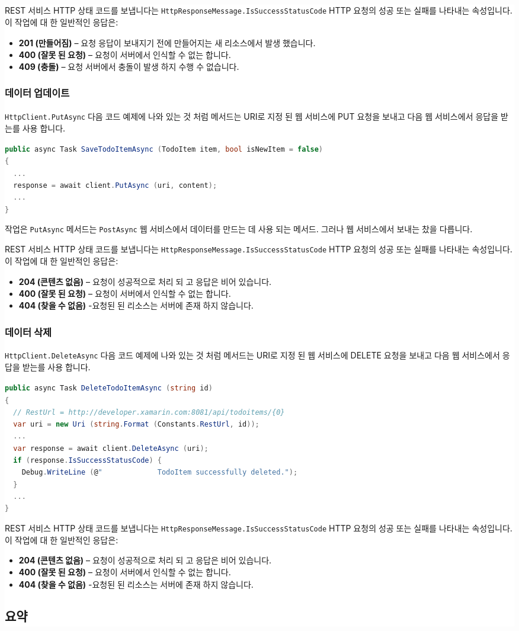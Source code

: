 REST 서비스 HTTP 상태 코드를 보냅니다는 `HttpResponseMessage.IsSuccessStatusCode` HTTP 요청의 성공 또는 실패를 나타내는 속성입니다. 이 작업에 대 한 일반적인 응답은:

- **201 (만들어짐)** – 요청 응답이 보내지기 전에 만들어지는 새 리소스에서 발생 했습니다.
- **400 (잘못 된 요청)** – 요청이 서버에서 인식할 수 없는 합니다.
- **409 (충돌)** – 요청 서버에서 충돌이 발생 하지 수행 수 없습니다.

### <a name="updating-data"></a>데이터 업데이트

`HttpClient.PutAsync` 다음 코드 예제에 나와 있는 것 처럼 메서드는 URI로 지정 된 웹 서비스에 PUT 요청을 보내고 다음 웹 서비스에서 응답을 받는를 사용 합니다.

```csharp
public async Task SaveTodoItemAsync (TodoItem item, bool isNewItem = false)
{
  ...
  response = await client.PutAsync (uri, content);
  ...
}
```
작업은 `PutAsync` 메서드는 `PostAsync` 웹 서비스에서 데이터를 만드는 데 사용 되는 메서드. 그러나 웹 서비스에서 보내는 찼을 다릅니다.

REST 서비스 HTTP 상태 코드를 보냅니다는 `HttpResponseMessage.IsSuccessStatusCode` HTTP 요청의 성공 또는 실패를 나타내는 속성입니다. 이 작업에 대 한 일반적인 응답은:

- **204 (콘텐츠 없음)** – 요청이 성공적으로 처리 되 고 응답은 비어 있습니다.
- **400 (잘못 된 요청)** – 요청이 서버에서 인식할 수 없는 합니다.
- **404 (찾을 수 없음)** -요청된 된 리소스는 서버에 존재 하지 않습니다.

### <a name="deleting-data"></a>데이터 삭제

`HttpClient.DeleteAsync` 다음 코드 예제에 나와 있는 것 처럼 메서드는 URI로 지정 된 웹 서비스에 DELETE 요청을 보내고 다음 웹 서비스에서 응답을 받는를 사용 합니다.

```csharp
public async Task DeleteTodoItemAsync (string id)
{
  // RestUrl = http://developer.xamarin.com:8081/api/todoitems/{0}
  var uri = new Uri (string.Format (Constants.RestUrl, id));
  ...
  var response = await client.DeleteAsync (uri);
  if (response.IsSuccessStatusCode) {
    Debug.WriteLine (@"             TodoItem successfully deleted.");
  }
  ...
}
```

REST 서비스 HTTP 상태 코드를 보냅니다는 `HttpResponseMessage.IsSuccessStatusCode` HTTP 요청의 성공 또는 실패를 나타내는 속성입니다. 이 작업에 대 한 일반적인 응답은:

- **204 (콘텐츠 없음)** – 요청이 성공적으로 처리 되 고 응답은 비어 있습니다.
- **400 (잘못 된 요청)** – 요청이 서버에서 인식할 수 없는 합니다.
- **404 (찾을 수 없음)** -요청된 된 리소스는 서버에 존재 하지 않습니다.

## <a name="summary"></a>요약
